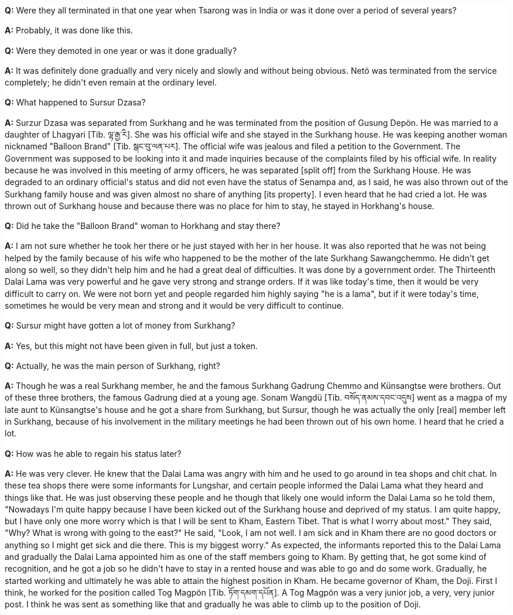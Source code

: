 **Q:**  Were they all terminated in that one year when Tsarong was in India or was it done over a period of several years?   

**A:**  Probably, it was done like this.   

**Q:**  Were they demoted in one year or was it done gradually?   

**A:**  It was definitely done gradually and very nicely and slowly and without being obvious. Netö was terminated from the service completely; he didn't even remain at the ordinary level.   

**Q:**  What happened to Sursur Dzasa?   

**A:**  Surzur Dzasa was separated from Surkhang and he was terminated from the position of Gusung Depön. He was married to a daughter of Lhagyari [Tib. ལྷ་རྒྱ་རི]. She was his official wife and she stayed in the Surkhang house. He was keeping another woman nicknamed "Balloon Brand" [Tib. སྒང་བུ་ལན་པར]. The official wife was jealous and filed a petition to the Government. The Government was supposed to be looking into it and made inquiries because of the complaints filed by his official wife. In reality because he was involved in this meeting of army officers, he was separated [split off] from the Surkhang House. He was degraded to an ordinary official's status and did not even have the status of Senampa and, as I said, he was also thrown out of the Surkhang family house and was given almost no share of anything [its property]. I even heard that he had cried a lot. He was thrown out of Surkhang house and because there was no place for him to stay, he stayed in Horkhang's house.   

**Q:**  Did he take the "Balloon Brand" woman to Horkhang and stay there?   

**A:**  I am not sure whether he took her there or he just stayed with her in her house. It was also reported that he was not being helped by the family because of his wife who happened to be the mother of the late Surkhang Sawangchemmo. He didn't get along so well, so they didn't help him and he had a great deal of difficulties. It was done by a government order. The Thirteenth Dalai Lama was very powerful and he gave very strong and strange orders. If it was like today's time, then it would be very difficult to carry on. We were not born yet and people regarded him highly saying "he is a lama", but if it were today's time, sometimes he would be very mean and strong and it would be very difficult to continue.   

**Q:**  Sursur might have gotten a lot of money from Surkhang?   

**A:**  Yes, but this might not have been given in full, but just a token.   

**Q:**  Actually, he was the main person of Surkhang, right?   

**A:**  Though he was a real Surkhang member, he and the famous Surkhang Gadrung Chemmo and Künsangtse were brothers. Out of these three brothers, the famous Gadrung died at a young age. Sonam Wangdü [Tib. བསོད་ནམས་དབང་འདུས] went as a <span class="tooltip" data-text="[tib. མག་པ] A groom who moved matrilocally at marriage to the household of his bride and became part of her household. In Tibet, the normal custom was the opposite, i.e., women moved to the households of their husband at marriage.">magpa</span> of my late aunt to Künsangtse's house and he got a share from Surkhang, but Sursur, though he was actually the only [real] member left in Surkhang, because of his involvement in the military meetings he had been thrown out of his own home. I heard that he cried a lot.   

**Q:**  How was he able to regain his status later?   

**A:**  He was very clever. He knew that the Dalai Lama was angry with him and he used to go around in tea shops and chit chat. In these tea shops there were some informants for <span class="tooltip" data-text="[tib. ལུང་ཤར] The family name of a famous aristocratic lay official during the time of the 13th Dalai Lama and the Regent Reting.">Lungshar</span>, and certain people informed the Dalai Lama what they heard and things like that. He was just observing these people and he though that likely one would inform the Dalai Lama so he told them, "Nowadays I'm quite happy because I have been kicked out of the Surkhang house and deprived of my status. I am quite happy, but I have only one more worry which is that I will be sent to Kham, Eastern Tibet. That is what I worry about most." They said, "Why? What is wrong with going to the east?" He said, "Look, I am not well. I am sick and in Kham there are no good doctors or anything so I might get sick and die there. This is my biggest worry." As expected, the informants reported this to the Dalai Lama and gradually the Dalai Lama appointed him as one of the staff members going to Kham. By getting that, he got some kind of recognition, and he got a job so he didn't have to stay in a rented house and was able to go and do some work. Gradually, he started working and ultimately he was able to attain the highest position in Kham. He became governor of Kham, the Doji. First I think, he worked for the position called Tog Magpön [Tib. ཏོག་དམག་དཔོན]. A Tog Magpön was a very junior job, a very, very junior post. I think he was sent as something like that and gradually he was able to climb up to the position of Doji.   
